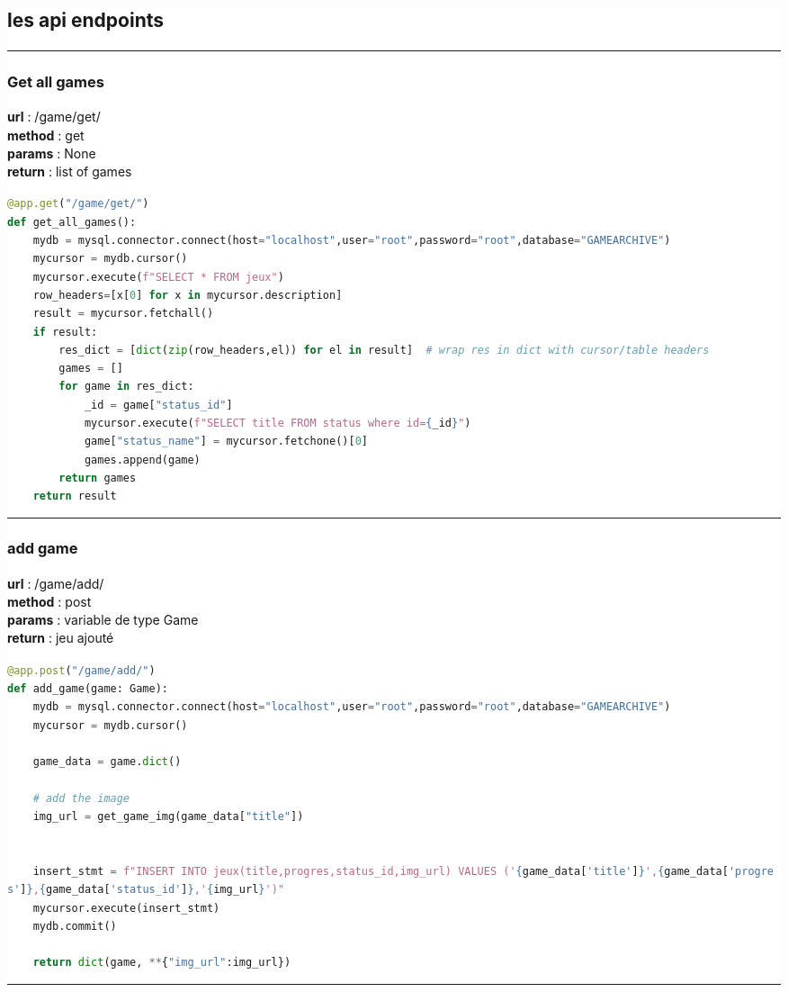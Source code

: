 ## les api endpoints
---
### Get all games
**url** : /game/get/  
**method** : get  
**params** : None  
**return** : list of games
```python
@app.get("/game/get/")
def get_all_games():
    mydb = mysql.connector.connect(host="localhost",user="root",password="root",database="GAMEARCHIVE")
    mycursor = mydb.cursor()
    mycursor.execute(f"SELECT * FROM jeux")
    row_headers=[x[0] for x in mycursor.description]
    result = mycursor.fetchall() 
    if result:
        res_dict = [dict(zip(row_headers,el)) for el in result]  # wrap res in dict with cursor/table headers
        games = []
        for game in res_dict:
            _id = game["status_id"]
            mycursor.execute(f"SELECT title FROM status where id={_id}")
            game["status_name"] = mycursor.fetchone()[0]
            games.append(game)
        return games
    return result
```

---

### add game
**url** : /game/add/   
**method** : post  
**params** : variable  de type Game  
**return** : jeu ajouté
```python
@app.post("/game/add/")
def add_game(game: Game):
    mydb = mysql.connector.connect(host="localhost",user="root",password="root",database="GAMEARCHIVE")
    mycursor = mydb.cursor()

    game_data = game.dict()

    # add the image
    img_url = get_game_img(game_data["title"])


    insert_stmt = f"INSERT INTO jeux(title,progres,status_id,img_url) VALUES ('{game_data['title']}',{game_data['progres']},{game_data['status_id']},'{img_url}')"
    mycursor.execute(insert_stmt)
    mydb.commit()
   
    return dict(game, **{"img_url":img_url})

```
---
